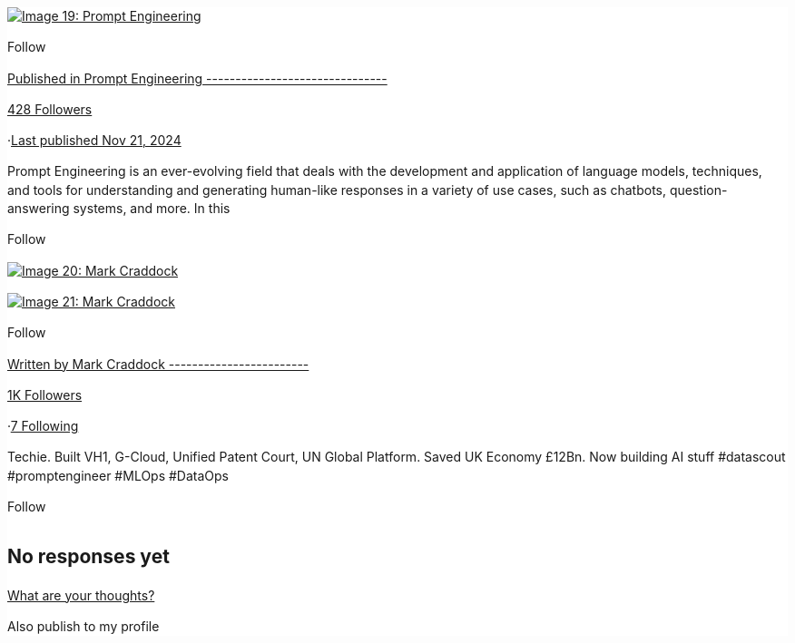 [![Image 19: Prompt Engineering](https://miro.medium.com/v2/resize:fill:64:64/1*dH8sGhiQ-o9FF2EvMcSD3w.png)](https://medium.com/prompt-engineering?source=post_page---post_publication_info--be9d10a3d027--------------------------------)

Follow

[Published in Prompt Engineering -------------------------------](https://medium.com/prompt-engineering?source=post_page---post_publication_info--be9d10a3d027--------------------------------)

[428 Followers](https://medium.com/prompt-engineering/followers?source=post_page---post_publication_info--be9d10a3d027--------------------------------)

·[Last published Nov 21, 2024](https://medium.com/prompt-engineering/how-to-ensure-your-website-is-usable-for-llm-training-e4a644822114?source=post_page---post_publication_info--be9d10a3d027--------------------------------)

Prompt Engineering is an ever-evolving field that deals with the development and application of language models, techniques, and tools for understanding and generating human-like responses in a variety of use cases, such as chatbots, question-answering systems, and more. In this

Follow

[![Image 20: Mark Craddock](https://miro.medium.com/v2/resize:fill:48:48/1*3V0VvLC58p-sdZkHO8P-hw.jpeg)](https://medium.com/@mcraddock?source=post_page---post_author_info--be9d10a3d027--------------------------------)

[![Image 21: Mark Craddock](https://miro.medium.com/v2/resize:fill:64:64/1*3V0VvLC58p-sdZkHO8P-hw.jpeg)](https://medium.com/@mcraddock?source=post_page---post_author_info--be9d10a3d027--------------------------------)

Follow

[Written by Mark Craddock ------------------------](https://medium.com/@mcraddock?source=post_page---post_author_info--be9d10a3d027--------------------------------)

[1K Followers](https://medium.com/@mcraddock/followers?source=post_page---post_author_info--be9d10a3d027--------------------------------)

·[7 Following](https://medium.com/@mcraddock/following?source=post_page---post_author_info--be9d10a3d027--------------------------------)

Techie. Built VH1, G-Cloud, Unified Patent Court, UN Global Platform. Saved UK Economy £12Bn. Now building AI stuff #datascout #promptengineer #MLOps #DataOps

Follow

No responses yet
----------------

[](https://policy.medium.com/medium-rules-30e5502c4eb4?source=post_page---post_responses--be9d10a3d027--------------------------------)

[What are your thoughts?](https://medium.com/m/signin?operation=register&redirect=https%3A%2F%2Fmedium.com%2Fprompt-engineering%2Fthe-significance-of-conversation-history-and-memory-in-prompt-engineering-shaping-the-future-of-be9d10a3d027&source=---post_responses--be9d10a3d027---------------------respond_sidebar-----------)

Also publish to my profile
